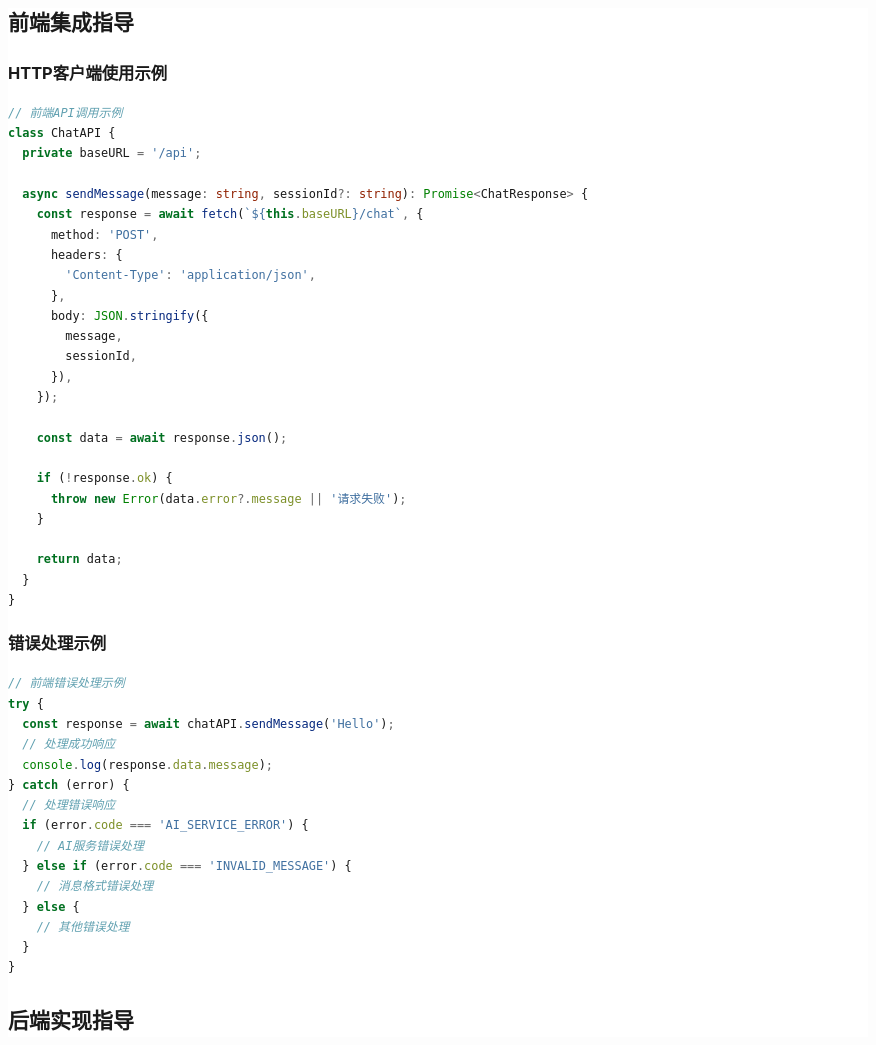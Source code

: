 ## 前端集成指导

### HTTP客户端使用示例
```typescript
// 前端API调用示例
class ChatAPI {
  private baseURL = '/api';

  async sendMessage(message: string, sessionId?: string): Promise<ChatResponse> {
    const response = await fetch(`${this.baseURL}/chat`, {
      method: 'POST',
      headers: {
        'Content-Type': 'application/json',
      },
      body: JSON.stringify({
        message,
        sessionId,
      }),
    });

    const data = await response.json();
    
    if (!response.ok) {
      throw new Error(data.error?.message || '请求失败');
    }
    
    return data;
  }
}
```

### 错误处理示例
```typescript
// 前端错误处理示例
try {
  const response = await chatAPI.sendMessage('Hello');
  // 处理成功响应
  console.log(response.data.message);
} catch (error) {
  // 处理错误响应
  if (error.code === 'AI_SERVICE_ERROR') {
    // AI服务错误处理
  } else if (error.code === 'INVALID_MESSAGE') {
    // 消息格式错误处理
  } else {
    // 其他错误处理
  }
}
```

## 后端实现指导
